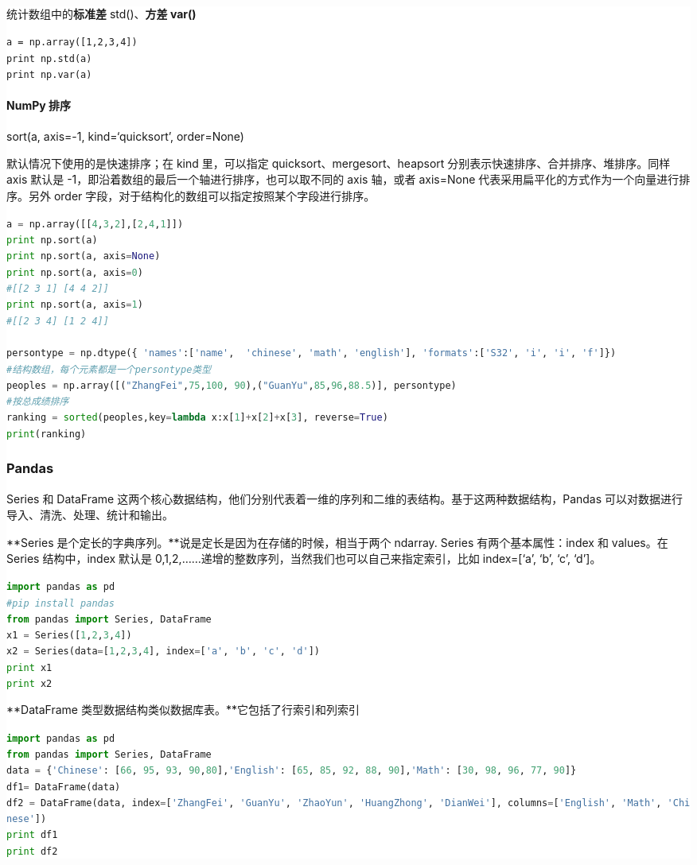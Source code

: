 统计数组中的**标准差** std()、**方差 var()**

```
a = np.array([1,2,3,4])
print np.std(a)
print np.var(a)
```

#### NumPy 排序

sort(a, axis=-1, kind=‘quicksort’, order=None)

默认情况下使用的是快速排序；在 kind 里，可以指定 quicksort、mergesort、heapsort 分别表示快速排序、合并排序、堆排序。同样 axis 默认是 -1，即沿着数组的最后一个轴进行排序，也可以取不同的 axis 轴，或者 axis=None 代表采用扁平化的方式作为一个向量进行排序。另外 order 字段，对于结构化的数组可以指定按照某个字段进行排序。

```python
a = np.array([[4,3,2],[2,4,1]])
print np.sort(a)
print np.sort(a, axis=None)
print np.sort(a, axis=0)  
#[[2 3 1] [4 4 2]]
print np.sort(a, axis=1)  
#[[2 3 4] [1 2 4]]

persontype = np.dtype({ 'names':['name',  'chinese', 'math', 'english'], 'formats':['S32', 'i', 'i', 'f']})
#结构数组，每个元素都是一个persontype类型
peoples = np.array([("ZhangFei",75,100, 90),("GuanYu",85,96,88.5)], persontype)
#按总成绩排序
ranking = sorted(peoples,key=lambda x:x[1]+x[2]+x[3], reverse=True)
print(ranking)
```

### Pandas

Series 和 DataFrame 这两个核心数据结构，他们分别代表着一维的序列和二维的表结构。基于这两种数据结构，Pandas 可以对数据进行导入、清洗、处理、统计和输出。

**Series 是个定长的字典序列。**说是定长是因为在存储的时候，相当于两个 ndarray.  Series 有两个基本属性：index 和 values。在 Series 结构中，index 默认是 0,1,2,……递增的整数序列，当然我们也可以自己来指定索引，比如 index=[‘a’, ‘b’, ‘c’, ‘d’]。

```python
import pandas as pd
#pip install pandas
from pandas import Series, DataFrame
x1 = Series([1,2,3,4])
x2 = Series(data=[1,2,3,4], index=['a', 'b', 'c', 'd'])
print x1
print x2
```

**DataFrame 类型数据结构类似数据库表。**它包括了行索引和列索引

```python
import pandas as pd
from pandas import Series, DataFrame
data = {'Chinese': [66, 95, 93, 90,80],'English': [65, 85, 92, 88, 90],'Math': [30, 98, 96, 77, 90]}
df1= DataFrame(data)
df2 = DataFrame(data, index=['ZhangFei', 'GuanYu', 'ZhaoYun', 'HuangZhong', 'DianWei'], columns=['English', 'Math', 'Chinese'])
print df1
print df2
```
